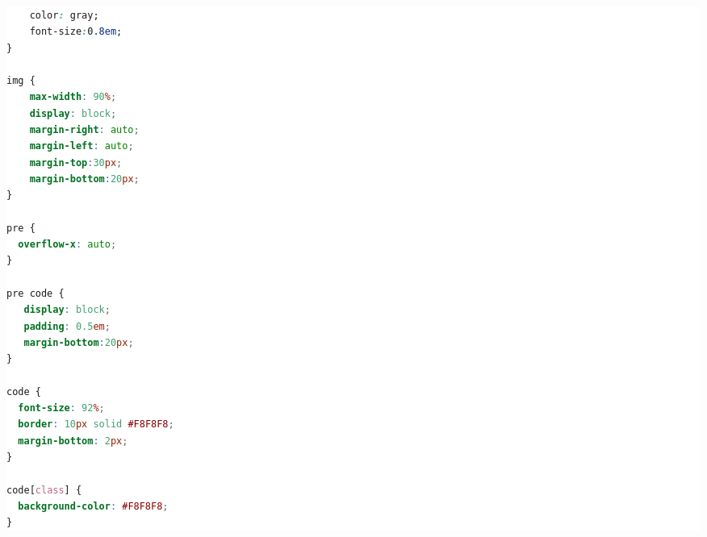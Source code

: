 ```css
    color: gray;
    font-size:0.8em;
}

img {
    max-width: 90%;
    display: block;
    margin-right: auto;
    margin-left: auto;
    margin-top:30px;
    margin-bottom:20px;
}

pre {
  overflow-x: auto;
}

pre code {
   display: block; 
   padding: 0.5em;
   margin-bottom:20px;
}

code {
  font-size: 92%;
  border: 10px solid #F8F8F8;
  margin-bottom: 2px;
}

code[class] {
  background-color: #F8F8F8;
}

```


<style type="text/css">
p {
color: black;
margin: 0 0 20px 0;
}

td {
    padding: 3px 10px 3px 10px;
    text-align: center;
}

table
{ 
    margin-left: auto;
    margin-right: auto;
    margin-top:80px;
    margin-bottom:100px;
}
